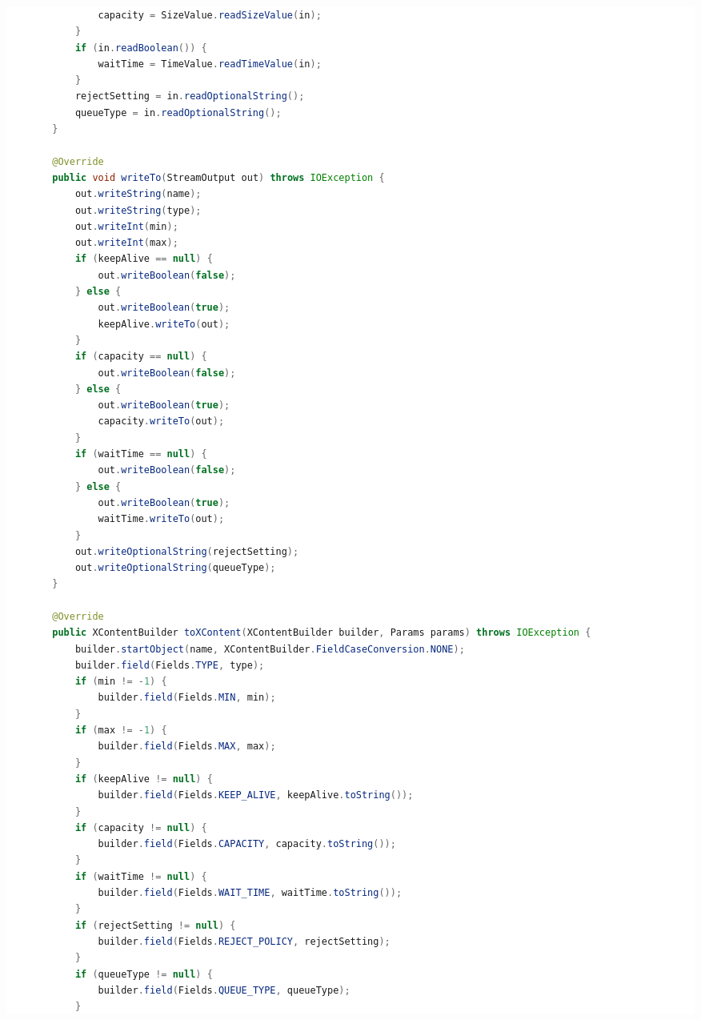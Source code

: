 ```java
                capacity = SizeValue.readSizeValue(in);
            }
            if (in.readBoolean()) {
                waitTime = TimeValue.readTimeValue(in);
            }
            rejectSetting = in.readOptionalString();
            queueType = in.readOptionalString();
        }

        @Override
        public void writeTo(StreamOutput out) throws IOException {
            out.writeString(name);
            out.writeString(type);
            out.writeInt(min);
            out.writeInt(max);
            if (keepAlive == null) {
                out.writeBoolean(false);
            } else {
                out.writeBoolean(true);
                keepAlive.writeTo(out);
            }
            if (capacity == null) {
                out.writeBoolean(false);
            } else {
                out.writeBoolean(true);
                capacity.writeTo(out);
            }
            if (waitTime == null) {
                out.writeBoolean(false);
            } else {
                out.writeBoolean(true);
                waitTime.writeTo(out);
            }
            out.writeOptionalString(rejectSetting);
            out.writeOptionalString(queueType);
        }

        @Override
        public XContentBuilder toXContent(XContentBuilder builder, Params params) throws IOException {
            builder.startObject(name, XContentBuilder.FieldCaseConversion.NONE);
            builder.field(Fields.TYPE, type);
            if (min != -1) {
                builder.field(Fields.MIN, min);
            }
            if (max != -1) {
                builder.field(Fields.MAX, max);
            }
            if (keepAlive != null) {
                builder.field(Fields.KEEP_ALIVE, keepAlive.toString());
            }
            if (capacity != null) {
                builder.field(Fields.CAPACITY, capacity.toString());
            }
            if (waitTime != null) {
                builder.field(Fields.WAIT_TIME, waitTime.toString());
            }
            if (rejectSetting != null) {
                builder.field(Fields.REJECT_POLICY, rejectSetting);
            }
            if (queueType != null) {
                builder.field(Fields.QUEUE_TYPE, queueType);
            }
```